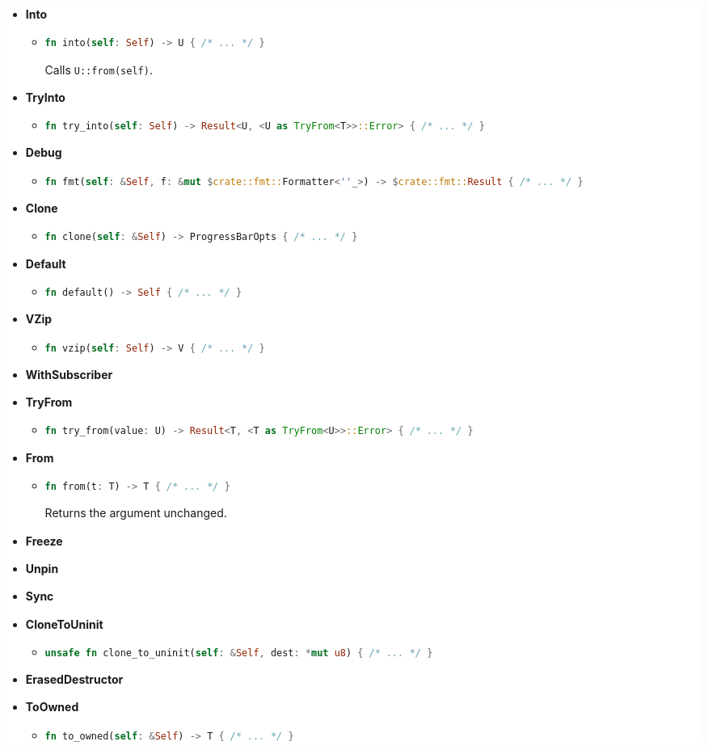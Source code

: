 - **Into**
  - ```rust
    fn into(self: Self) -> U { /* ... */ }
    ```
    Calls `U::from(self)`.

- **TryInto**
  - ```rust
    fn try_into(self: Self) -> Result<U, <U as TryFrom<T>>::Error> { /* ... */ }
    ```

- **Debug**
  - ```rust
    fn fmt(self: &Self, f: &mut $crate::fmt::Formatter<''_>) -> $crate::fmt::Result { /* ... */ }
    ```

- **Clone**
  - ```rust
    fn clone(self: &Self) -> ProgressBarOpts { /* ... */ }
    ```

- **Default**
  - ```rust
    fn default() -> Self { /* ... */ }
    ```

- **VZip**
  - ```rust
    fn vzip(self: Self) -> V { /* ... */ }
    ```

- **WithSubscriber**
- **TryFrom**
  - ```rust
    fn try_from(value: U) -> Result<T, <T as TryFrom<U>>::Error> { /* ... */ }
    ```

- **From**
  - ```rust
    fn from(t: T) -> T { /* ... */ }
    ```
    Returns the argument unchanged.

- **Freeze**
- **Unpin**
- **Sync**
- **CloneToUninit**
  - ```rust
    unsafe fn clone_to_uninit(self: &Self, dest: *mut u8) { /* ... */ }
    ```

- **ErasedDestructor**
- **ToOwned**
  - ```rust
    fn to_owned(self: &Self) -> T { /* ... */ }
    ```
